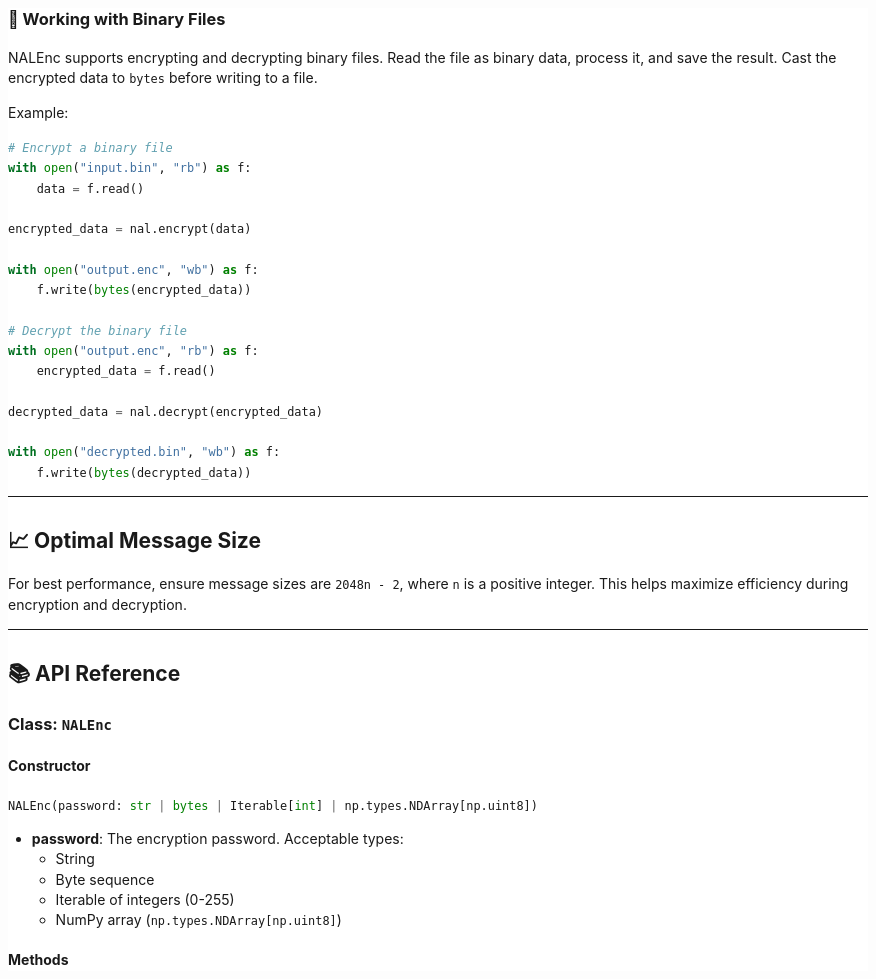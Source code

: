 ### 📂 Working with Binary Files

NALEnc supports encrypting and decrypting binary files. Read the file as binary data, process it, and save the result. Cast the encrypted data to `bytes` before writing to a file.

Example:

```python
# Encrypt a binary file
with open("input.bin", "rb") as f:
    data = f.read()

encrypted_data = nal.encrypt(data)

with open("output.enc", "wb") as f:
    f.write(bytes(encrypted_data))

# Decrypt the binary file
with open("output.enc", "rb") as f:
    encrypted_data = f.read()

decrypted_data = nal.decrypt(encrypted_data)

with open("decrypted.bin", "wb") as f:
    f.write(bytes(decrypted_data))
```

---

## 📈 Optimal Message Size

For best performance, ensure message sizes are `2048n - 2`, where `n` is a positive integer. This helps maximize efficiency during encryption and decryption.

---

## 📚 API Reference

### Class: `NALEnc`

#### Constructor

```python
NALEnc(password: str | bytes | Iterable[int] | np.types.NDArray[np.uint8])
```

- **password**: The encryption password. Acceptable types:
  - String
  - Byte sequence
  - Iterable of integers (0-255)
  - NumPy array (`np.types.NDArray[np.uint8]`)

#### Methods
